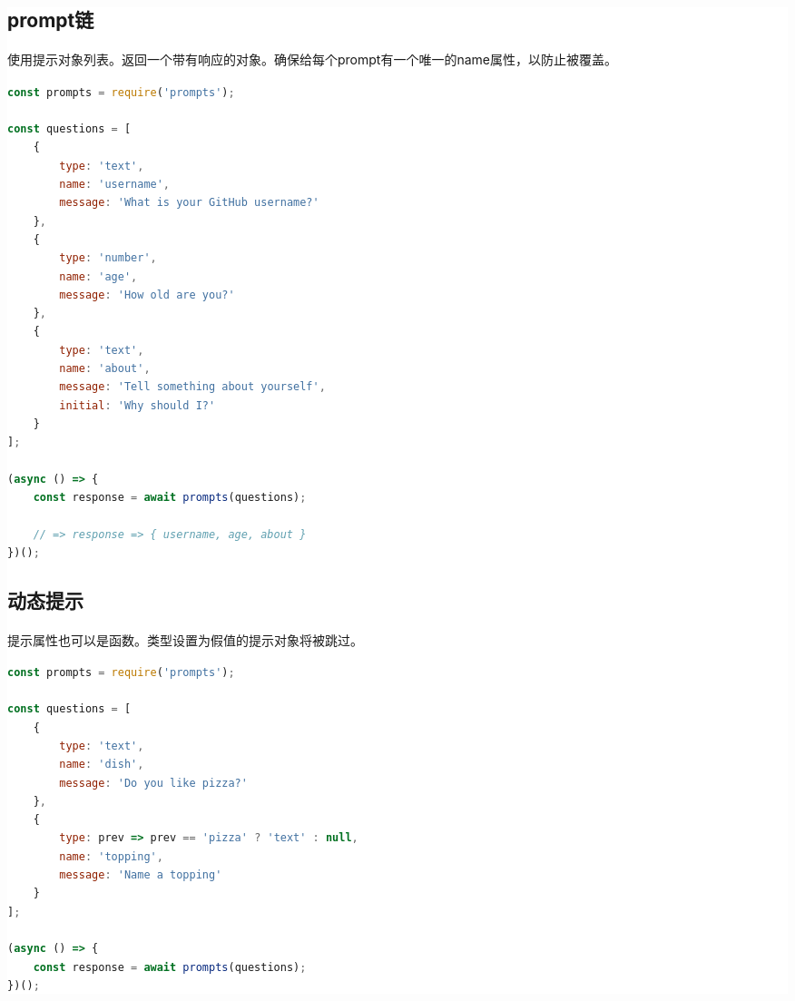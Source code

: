 ## prompt链

使用提示对象列表。返回一个带有响应的对象。确保给每个prompt有一个唯一的name属性，以防止被覆盖。

```js
const prompts = require('prompts');

const questions = [
	{
		type: 'text',
		name: 'username',
		message: 'What is your GitHub username?'
	},
	{
		type: 'number',
		name: 'age',
		message: 'How old are you?'
	},
	{
		type: 'text',
		name: 'about',
		message: 'Tell something about yourself',
		initial: 'Why should I?'
	}
];

(async () => {
	const response = await prompts(questions);

	// => response => { username, age, about }
})();
```

## 动态提示

提示属性也可以是函数。类型设置为假值的提示对象将被跳过。

```js
const prompts = require('prompts');

const questions = [
	{
		type: 'text',
		name: 'dish',
		message: 'Do you like pizza?'
	},
	{
		type: prev => prev == 'pizza' ? 'text' : null,
		name: 'topping',
		message: 'Name a topping'
	}
];

(async () => {
	const response = await prompts(questions);
})();
```
